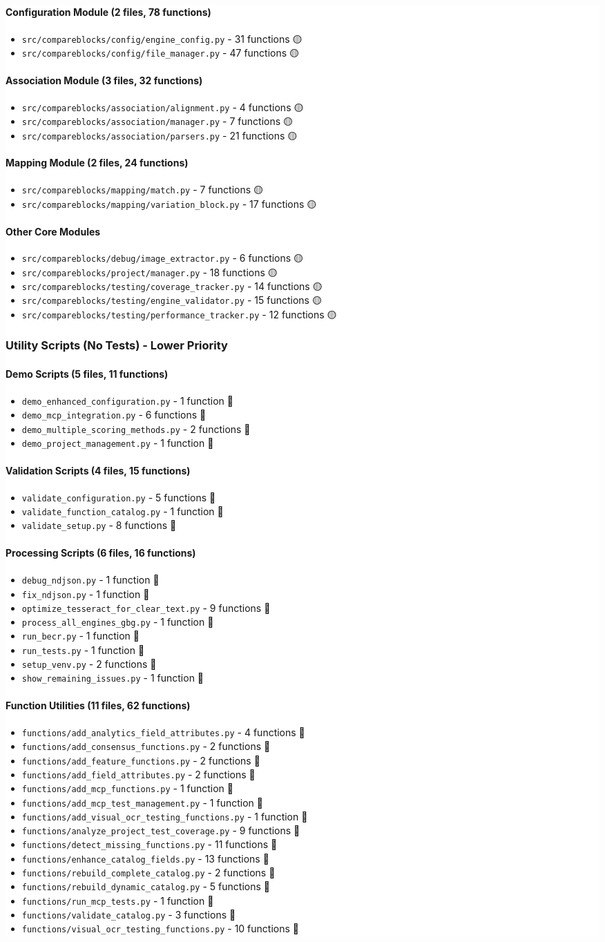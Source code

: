 #### Configuration Module (2 files, 78 functions)
- `src/compareblocks/config/engine_config.py` - 31 functions 🟡
- `src/compareblocks/config/file_manager.py` - 47 functions 🟡

#### Association Module (3 files, 32 functions)
- `src/compareblocks/association/alignment.py` - 4 functions 🟡
- `src/compareblocks/association/manager.py` - 7 functions 🟡
- `src/compareblocks/association/parsers.py` - 21 functions 🟡

#### Mapping Module (2 files, 24 functions)
- `src/compareblocks/mapping/match.py` - 7 functions 🟡
- `src/compareblocks/mapping/variation_block.py` - 17 functions 🟡

#### Other Core Modules
- `src/compareblocks/debug/image_extractor.py` - 6 functions 🟡
- `src/compareblocks/project/manager.py` - 18 functions 🟡
- `src/compareblocks/testing/coverage_tracker.py` - 14 functions 🟡
- `src/compareblocks/testing/engine_validator.py` - 15 functions 🟡
- `src/compareblocks/testing/performance_tracker.py` - 12 functions 🟡

### Utility Scripts (No Tests) - Lower Priority

#### Demo Scripts (5 files, 11 functions)
- `demo_enhanced_configuration.py` - 1 function 🔴
- `demo_mcp_integration.py` - 6 functions 🔴
- `demo_multiple_scoring_methods.py` - 2 functions 🔴
- `demo_project_management.py` - 1 function 🔴

#### Validation Scripts (4 files, 15 functions)
- `validate_configuration.py` - 5 functions 🔴
- `validate_function_catalog.py` - 1 function 🔴
- `validate_setup.py` - 8 functions 🔴

#### Processing Scripts (6 files, 16 functions)
- `debug_ndjson.py` - 1 function 🔴
- `fix_ndjson.py` - 1 function 🔴
- `optimize_tesseract_for_clear_text.py` - 9 functions 🔴
- `process_all_engines_gbg.py` - 1 function 🔴
- `run_becr.py` - 1 function 🔴
- `run_tests.py` - 1 function 🔴
- `setup_venv.py` - 2 functions 🔴
- `show_remaining_issues.py` - 1 function 🔴

#### Function Utilities (11 files, 62 functions)
- `functions/add_analytics_field_attributes.py` - 4 functions 🔴
- `functions/add_consensus_functions.py` - 2 functions 🔴
- `functions/add_feature_functions.py` - 2 functions 🔴
- `functions/add_field_attributes.py` - 2 functions 🔴
- `functions/add_mcp_functions.py` - 1 function 🔴
- `functions/add_mcp_test_management.py` - 1 function 🔴
- `functions/add_visual_ocr_testing_functions.py` - 1 function 🔴
- `functions/analyze_project_test_coverage.py` - 9 functions 🔴
- `functions/detect_missing_functions.py` - 11 functions 🔴
- `functions/enhance_catalog_fields.py` - 13 functions 🔴
- `functions/rebuild_complete_catalog.py` - 2 functions 🔴
- `functions/rebuild_dynamic_catalog.py` - 5 functions 🔴
- `functions/run_mcp_tests.py` - 1 function 🔴
- `functions/validate_catalog.py` - 3 functions 🔴
- `functions/visual_ocr_testing_functions.py` - 10 functions 🔴
